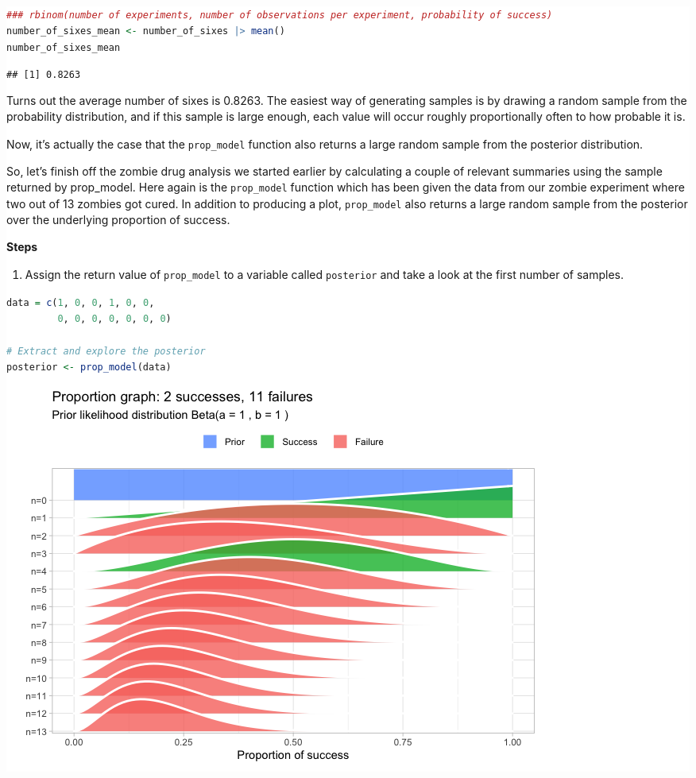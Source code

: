 ``` r
### rbinom(number of experiments, number of observations per experiment, probability of success)
number_of_sixes_mean <- number_of_sixes |> mean()
number_of_sixes_mean
```

    ## [1] 0.8263

Turns out the average number of sixes is 0.8263. The easiest way of
generating samples is by drawing a random sample from the probability
distribution, and if this sample is large enough, each value will occur
roughly proportionally often to how probable it is.

Now, it’s actually the case that the `prop_model` function also returns
a large random sample from the posterior distribution.

So, let’s finish off the zombie drug analysis we started earlier by
calculating a couple of relevant summaries using the sample returned by
prop_model. Here again is the `prop_model` function which has been given
the data from our zombie experiment where two out of 13 zombies got
cured. In addition to producing a plot, `prop_model` also returns a
large random sample from the posterior over the underlying proportion of
success.

**Steps**

1.  Assign the return value of `prop_model` to a variable called
    `posterior` and take a look at the first number of samples.

``` r
data = c(1, 0, 0, 1, 0, 0,
         0, 0, 0, 0, 0, 0, 0)

# Extract and explore the posterior
posterior <- prop_model(data)
```

![](readme_files/figure-gfm/unnamed-chunk-12-1.png)
